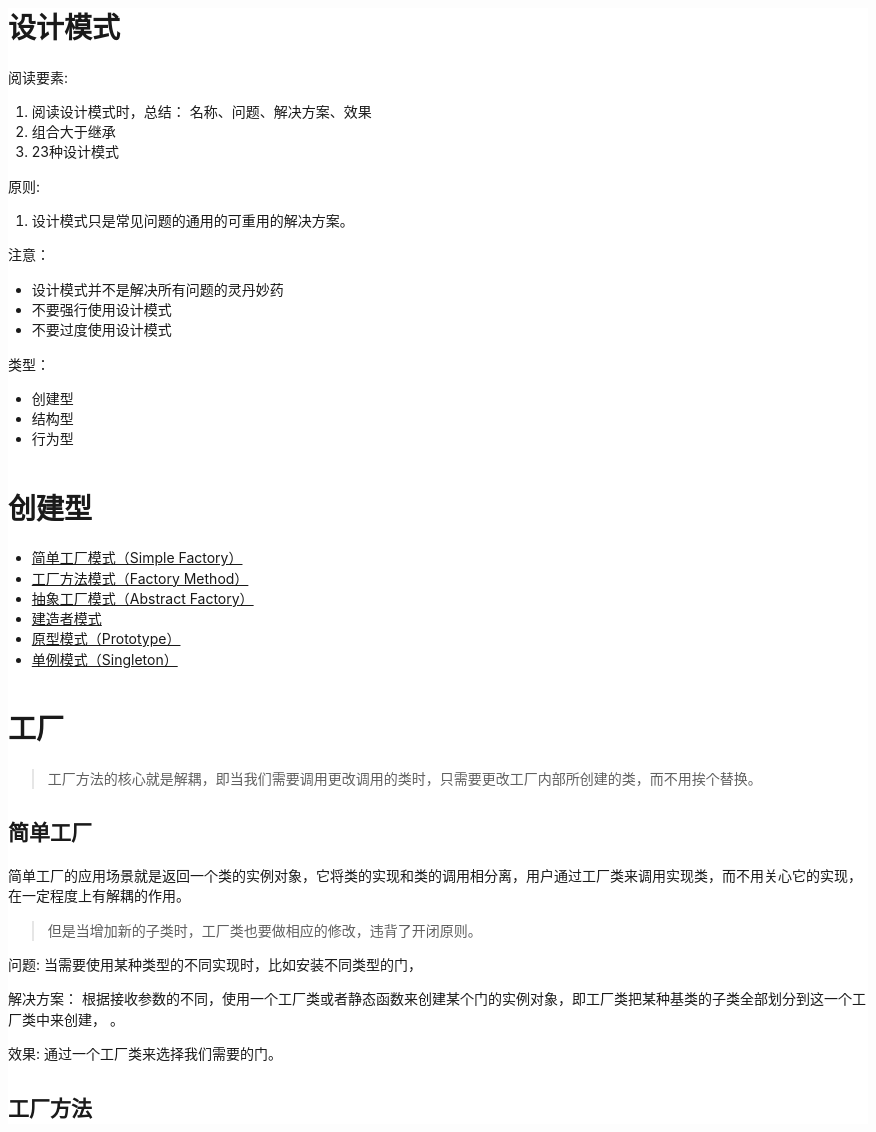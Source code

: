 # 设计模式

阅读要素:

1. 阅读设计模式时，总结： 名称、问题、解决方案、效果
2. 组合大于继承
3. 23种设计模式



原则:

1. 设计模式只是常见问题的通用的可重用的解决方案。

注意：

* 设计模式并不是解决所有问题的灵丹妙药
* 不要强行使用设计模式
* 不要过度使用设计模式

类型：

* 创建型
* 结构型
* 行为型

# 创建型

- [简单工厂模式（Simple Factory）](https://github.com/3rdStudy/design-patterns-for-humans-cn#-simple-factory)
- [工厂方法模式（Factory Method）](https://github.com/3rdStudy/design-patterns-for-humans-cn#-factory-method)
- [抽象工厂模式（Abstract Factory）](https://github.com/3rdStudy/design-patterns-for-humans-cn#-abstract-factory)
- [建造者模式](https://github.com/3rdStudy/design-patterns-for-humans-cn#-builder)
- [原型模式（Prototype）](https://github.com/3rdStudy/design-patterns-for-humans-cn#-prototype)
- [单例模式（Singleton）](https://github.com/3rdStudy/design-patterns-for-humans-cn#-singleton)

# 工厂

> 工厂方法的核心就是解耦，即当我们需要调用更改调用的类时，只需要更改工厂内部所创建的类，而不用挨个替换。

## 简单工厂

简单工厂的应用场景就是返回一个类的实例对象，它将类的实现和类的调用相分离，用户通过工厂类来调用实现类，而不用关心它的实现，在一定程度上有解耦的作用。

>  但是当增加新的子类时，工厂类也要做相应的修改，违背了开闭原则。

问题:  当需要使用某种类型的不同实现时，比如安装不同类型的门，

解决方案： 根据接收参数的不同，使用一个工厂类或者静态函数来创建某个门的实例对象，即工厂类把某种基类的子类全部划分到这一个工厂类中来创建， 。

效果: 通过一个工厂类来选择我们需要的门。

## 工厂方法
